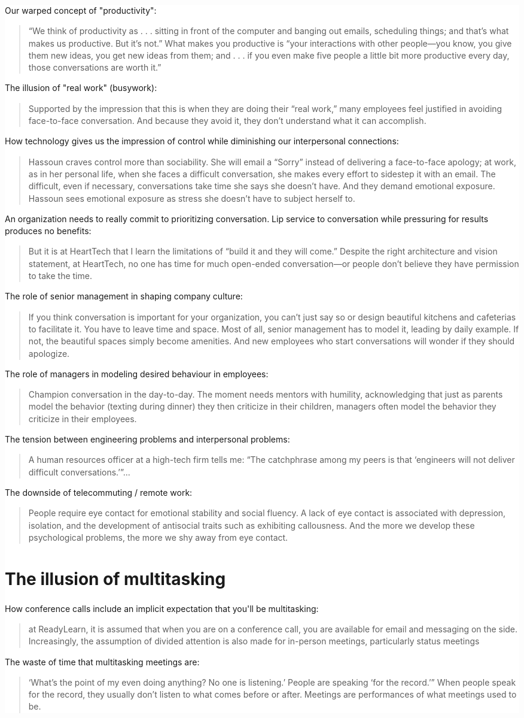 Our warped concept of "productivity":
> “We think of productivity as . . . sitting in front of the computer and banging out emails, scheduling things; and that’s what makes us productive. But it’s not.” What makes you productive is “your interactions with other people—you know, you give them new ideas, you get new ideas from them; and . . . if you even make five people a little bit more productive every day, those conversations are worth it.”

The illusion of "real work" (busywork):
> Supported by the impression that this is when they are doing their “real work,” many employees feel justified in avoiding face-to-face conversation. And because they avoid it, they don’t understand what it can accomplish.

How technology gives us the impression of control while diminishing our interpersonal connections:
> Hassoun craves control more than sociability. She will email a “Sorry” instead of delivering a face-to-face apology; at work, as in her personal life, when she faces a difficult conversation, she makes every effort to sidestep it with an email. The difficult, even if necessary, conversations take time she says she doesn’t have. And they demand emotional exposure. Hassoun sees emotional exposure as stress she doesn’t have to subject herself to.

An organization needs to really commit to prioritizing conversation. Lip service to conversation while pressuring for results produces no benefits:
> But it is at HeartTech that I learn the limitations of “build it and they will come.” Despite the right architecture and vision statement, at HeartTech, no one has time for much open-ended conversation—or people don’t believe they have permission to take the time.

The role of senior management in shaping company culture:
> If you think conversation is important for your organization, you can’t just say so or design beautiful kitchens and cafeterias to facilitate it. You have to leave time and space. Most of all, senior management has to model it, leading by daily example. If not, the beautiful spaces simply become amenities. And new employees who start conversations will wonder if they should apologize.

The role of managers in modeling desired behaviour in employees:
> Champion conversation in the day-to-day. The moment needs mentors with humility, acknowledging that just as parents model the behavior (texting during dinner) they then criticize in their children, managers often model the behavior they criticize in their employees.

The tension between engineering problems and interpersonal problems:
> A human resources officer at a high-tech firm tells me: “The catchphrase among my peers is that ‘engineers will not deliver difficult conversations.’”...

The downside of telecommuting / remote work:
> People require eye contact for emotional stability and social fluency. A lack of eye contact is associated with depression, isolation, and the development of antisocial traits such as exhibiting callousness. And the more we develop these psychological problems, the more we shy away from eye contact.

# The illusion of multitasking

How conference calls include an implicit expectation that you'll be multitasking:
> at ReadyLearn, it is assumed that when you are on a conference call, you are available for email and messaging on the side. Increasingly, the assumption of divided attention is also made for in-person meetings, particularly status meetings

The waste of time that multitasking meetings are:
> ‘What’s the point of my even doing anything? No one is listening.’ People are speaking ‘for the record.’” When people speak for the record, they usually don’t listen to what comes before or after. Meetings are performances of what meetings used to be.

